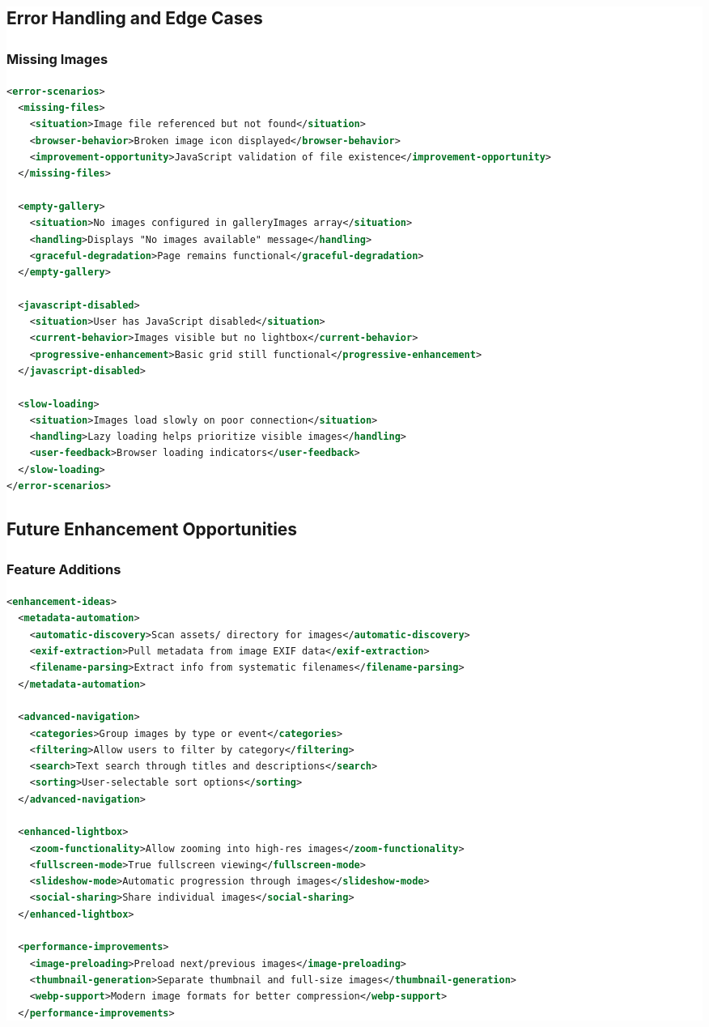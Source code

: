 
## Error Handling and Edge Cases

### Missing Images
```xml
<error-scenarios>
  <missing-files>
    <situation>Image file referenced but not found</situation>
    <browser-behavior>Broken image icon displayed</browser-behavior>
    <improvement-opportunity>JavaScript validation of file existence</improvement-opportunity>
  </missing-files>
  
  <empty-gallery>
    <situation>No images configured in galleryImages array</situation>
    <handling>Displays "No images available" message</handling>
    <graceful-degradation>Page remains functional</graceful-degradation>
  </empty-gallery>
  
  <javascript-disabled>
    <situation>User has JavaScript disabled</situation>
    <current-behavior>Images visible but no lightbox</current-behavior>
    <progressive-enhancement>Basic grid still functional</progressive-enhancement>
  </javascript-disabled>
  
  <slow-loading>
    <situation>Images load slowly on poor connection</situation>
    <handling>Lazy loading helps prioritize visible images</handling>
    <user-feedback>Browser loading indicators</user-feedback>
  </slow-loading>
</error-scenarios>
```

## Future Enhancement Opportunities

### Feature Additions
```xml
<enhancement-ideas>
  <metadata-automation>
    <automatic-discovery>Scan assets/ directory for images</automatic-discovery>
    <exif-extraction>Pull metadata from image EXIF data</exif-extraction>
    <filename-parsing>Extract info from systematic filenames</filename-parsing>
  </metadata-automation>
  
  <advanced-navigation>
    <categories>Group images by type or event</categories>
    <filtering>Allow users to filter by category</filtering>
    <search>Text search through titles and descriptions</search>
    <sorting>User-selectable sort options</sorting>
  </advanced-navigation>
  
  <enhanced-lightbox>
    <zoom-functionality>Allow zooming into high-res images</zoom-functionality>
    <fullscreen-mode>True fullscreen viewing</fullscreen-mode>
    <slideshow-mode>Automatic progression through images</slideshow-mode>
    <social-sharing>Share individual images</social-sharing>
  </enhanced-lightbox>
  
  <performance-improvements>
    <image-preloading>Preload next/previous images</image-preloading>
    <thumbnail-generation>Separate thumbnail and full-size images</thumbnail-generation>
    <webp-support>Modern image formats for better compression</webp-support>
  </performance-improvements>
```